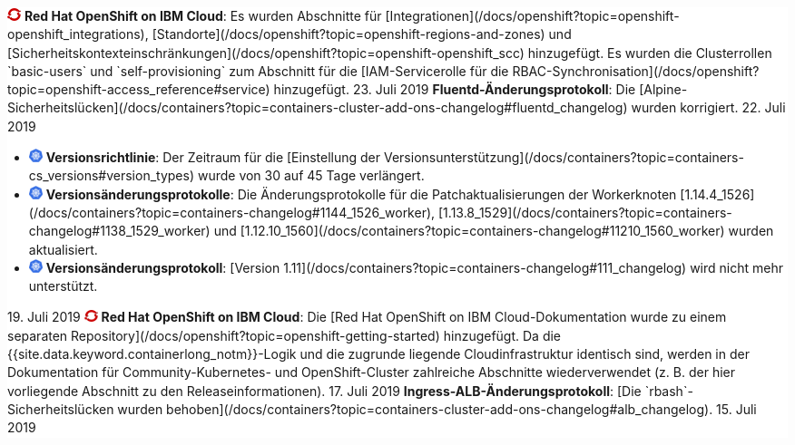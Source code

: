   <td><img src="images/logo_openshift.svg" alt="OpenShift-Symbol" width="15" style="width:15px; border-style: none"/> <strong>Red Hat OpenShift on IBM Cloud</strong>: Es wurden Abschnitte für [Integrationen](/docs/openshift?topic=openshift-openshift_integrations), [Standorte](/docs/openshift?topic=openshift-regions-and-zones) und [Sicherheitskontexteinschränkungen](/docs/openshift?topic=openshift-openshift_scc) hinzugefügt. Es wurden die Clusterrollen `basic-users` und `self-provisioning` zum Abschnitt für die [IAM-Servicerolle für die RBAC-Synchronisation](/docs/openshift?topic=openshift-access_reference#service) hinzugefügt.</td>
</tr>
<tr>
  <td>23. Juli 2019</td>
  <td><strong>Fluentd-Änderungsprotokoll</strong>: Die [Alpine-Sicherheitslücken](/docs/containers?topic=containers-cluster-add-ons-changelog#fluentd_changelog) wurden korrigiert.</td>
</tr>
<tr>
  <td>22. Juli 2019</td>
  <td><ul>
  <li><img src="images/logo_kubernetes.svg" alt="Kubernetes-Symbol" width="15" style="width:15px; border-style: none"/> <strong>Versionsrichtlinie</strong>: Der Zeitraum für die [Einstellung der Versionsunterstützung](/docs/containers?topic=containers-cs_versions#version_types) wurde von 30 auf 45 Tage verlängert.</li>
      <li><img src="images/logo_kubernetes.svg" alt="Kubernetes-Symbol" width="15" style="width:15px; border-style: none"/> <strong>Versionsänderungsprotokolle</strong>: Die Änderungsprotokolle für die Patchaktualisierungen der Workerknoten [1.14.4_1526](/docs/containers?topic=containers-changelog#1144_1526_worker), [1.13.8_1529](/docs/containers?topic=containers-changelog#1138_1529_worker) und [1.12.10_1560](/docs/containers?topic=containers-changelog#11210_1560_worker) wurden aktualisiert.</li>
    <li><img src="images/logo_kubernetes.svg" alt="Kubernetes-Symbol" width="15" style="width:15px; border-style: none"/> <strong>Versionsänderungsprotokoll</strong>: [Version 1.11](/docs/containers?topic=containers-changelog#111_changelog) wird nicht mehr unterstützt.</li></ul>
  </td>
</tr>
<tr>
  <td>19. Juli 2019</td>
  <td><img src="images/logo_openshift.svg" alt="OpenShift-Symbol" width="15" style="width:15px; border-style: none"/> <strong>Red Hat OpenShift on IBM Cloud</strong>: Die [Red Hat OpenShift on IBM Cloud-Dokumentation wurde zu einem separaten Repository](/docs/openshift?topic=openshift-getting-started) hinzugefügt. Da die {{site.data.keyword.containerlong_notm}}-Logik und die zugrunde liegende Cloudinfrastruktur identisch sind, werden in der Dokumentation für Community-Kubernetes- und OpenShift-Cluster zahlreiche Abschnitte wiederverwendet (z. B. der hier vorliegende Abschnitt zu den Releaseinformationen).</td>
</tr>
<tr>
  <td>17. Juli 2019</td>
  <td><strong>Ingress-ALB-Änderungsprotokoll</strong>: [Die `rbash`-Sicherheitslücken wurden behoben](/docs/containers?topic=containers-cluster-add-ons-changelog#alb_changelog).
  </td>
</tr>
<tr>
  <td>15. Juli 2019</td>
  <td><ul>